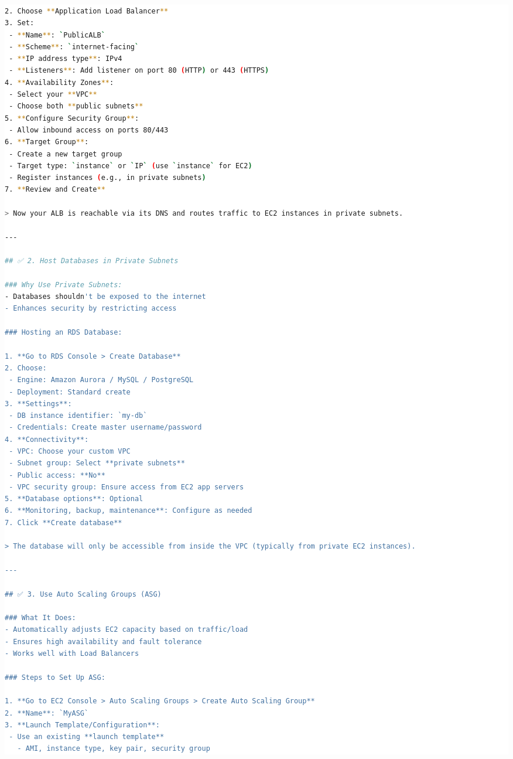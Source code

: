   ```bash
2. Choose **Application Load Balancer**
3. Set:
   - **Name**: `PublicALB`
   - **Scheme**: `internet-facing`
   - **IP address type**: IPv4
   - **Listeners**: Add listener on port 80 (HTTP) or 443 (HTTPS)
4. **Availability Zones**:
   - Select your **VPC**
   - Choose both **public subnets**
5. **Configure Security Group**:
   - Allow inbound access on ports 80/443
6. **Target Group**:
   - Create a new target group
   - Target type: `instance` or `IP` (use `instance` for EC2)
   - Register instances (e.g., in private subnets)
7. **Review and Create**

> Now your ALB is reachable via its DNS and routes traffic to EC2 instances in private subnets.

---

## ✅ 2. Host Databases in Private Subnets

### Why Use Private Subnets:
- Databases shouldn't be exposed to the internet
- Enhances security by restricting access

### Hosting an RDS Database:

1. **Go to RDS Console > Create Database**
2. Choose:
   - Engine: Amazon Aurora / MySQL / PostgreSQL
   - Deployment: Standard create
3. **Settings**:
   - DB instance identifier: `my-db`
   - Credentials: Create master username/password
4. **Connectivity**:
   - VPC: Choose your custom VPC
   - Subnet group: Select **private subnets**
   - Public access: **No**
   - VPC security group: Ensure access from EC2 app servers
5. **Database options**: Optional
6. **Monitoring, backup, maintenance**: Configure as needed
7. Click **Create database**

> The database will only be accessible from inside the VPC (typically from private EC2 instances).

---

## ✅ 3. Use Auto Scaling Groups (ASG)

### What It Does:
- Automatically adjusts EC2 capacity based on traffic/load
- Ensures high availability and fault tolerance
- Works well with Load Balancers

### Steps to Set Up ASG:

1. **Go to EC2 Console > Auto Scaling Groups > Create Auto Scaling Group**
2. **Name**: `MyASG`
3. **Launch Template/Configuration**:
   - Use an existing **launch template**
     - AMI, instance type, key pair, security group
  ```